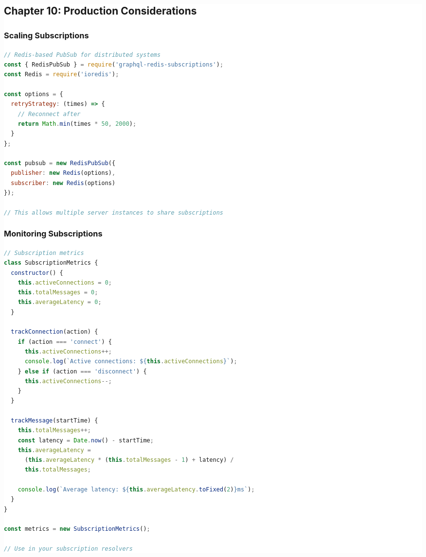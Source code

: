 ## Chapter 10: Production Considerations

### Scaling Subscriptions

```javascript
// Redis-based PubSub for distributed systems
const { RedisPubSub } = require('graphql-redis-subscriptions');
const Redis = require('ioredis');

const options = {
  retryStrategy: (times) => {
    // Reconnect after
    return Math.min(times * 50, 2000);
  }
};

const pubsub = new RedisPubSub({
  publisher: new Redis(options),
  subscriber: new Redis(options)
});

// This allows multiple server instances to share subscriptions
```

### Monitoring Subscriptions

```javascript
// Subscription metrics
class SubscriptionMetrics {
  constructor() {
    this.activeConnections = 0;
    this.totalMessages = 0;
    this.averageLatency = 0;
  }

  trackConnection(action) {
    if (action === 'connect') {
      this.activeConnections++;
      console.log(`Active connections: ${this.activeConnections}`);
    } else if (action === 'disconnect') {
      this.activeConnections--;
    }
  }

  trackMessage(startTime) {
    this.totalMessages++;
    const latency = Date.now() - startTime;
    this.averageLatency = 
      (this.averageLatency * (this.totalMessages - 1) + latency) / 
      this.totalMessages;
  
    console.log(`Average latency: ${this.averageLatency.toFixed(2)}ms`);
  }
}

const metrics = new SubscriptionMetrics();

// Use in your subscription resolvers
```
